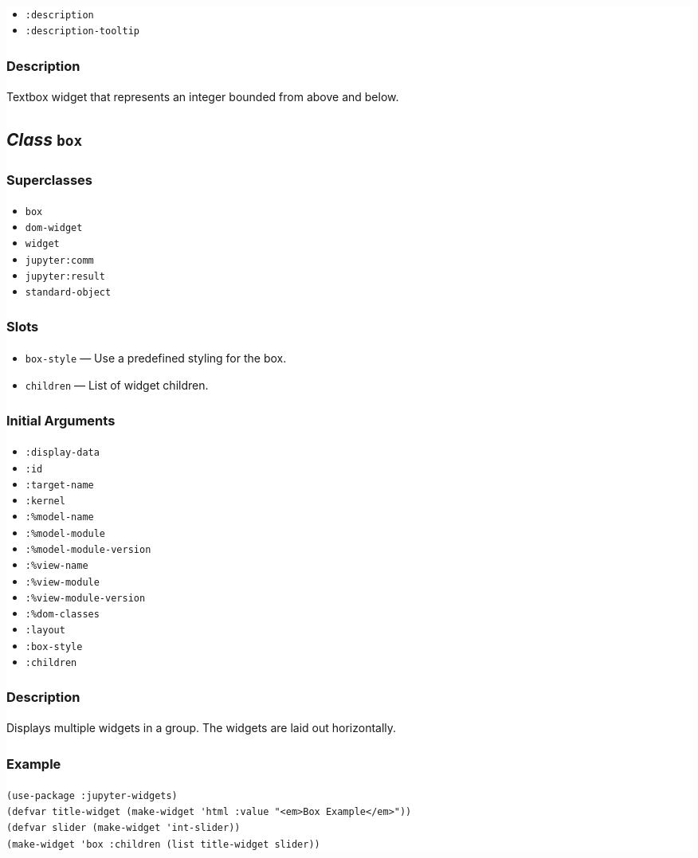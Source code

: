 - `:description`
- `:description-tooltip`

### Description

Textbox widget that represents an integer bounded from above and below.


## *Class* `box`

### Superclasses

- `box`
- `dom-widget`
- `widget`
- `jupyter:comm`
- `jupyter:result`
- `standard-object`

### Slots

- `box-style` &mdash; Use a predefined styling for the box.

- `children` &mdash; List of widget children.


### Initial Arguments

- `:display-data`
- `:id`
- `:target-name`
- `:kernel`
- `:%model-name`
- `:%model-module`
- `:%model-module-version`
- `:%view-name`
- `:%view-module`
- `:%view-module-version`
- `:%dom-classes`
- `:layout`
- `:box-style`
- `:children`

### Description

Displays multiple widgets in a group. The widgets are laid out horizontally.

### Example

```common-lisp
(use-package :jupyter-widgets)
(defvar title-widget (make-widget 'html :value "<em>Box Example</em>"))
(defvar slider (make-widget 'int-slider))
(make-widget 'box :children (list title-widget slider))
```
